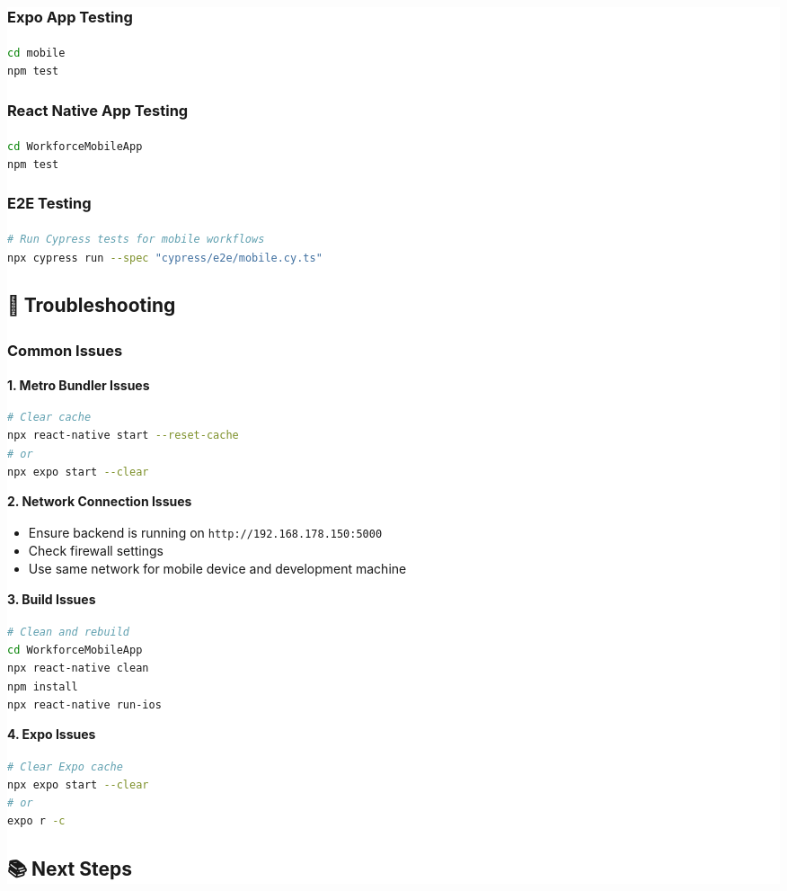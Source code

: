 ### Expo App Testing
```bash
cd mobile
npm test
```

### React Native App Testing
```bash
cd WorkforceMobileApp
npm test
```

### E2E Testing
```bash
# Run Cypress tests for mobile workflows
npx cypress run --spec "cypress/e2e/mobile.cy.ts"
```

## 🚨 Troubleshooting

### Common Issues

**1. Metro Bundler Issues**
```bash
# Clear cache
npx react-native start --reset-cache
# or
npx expo start --clear
```

**2. Network Connection Issues**
- Ensure backend is running on `http://192.168.178.150:5000`
- Check firewall settings
- Use same network for mobile device and development machine

**3. Build Issues**
```bash
# Clean and rebuild
cd WorkforceMobileApp
npx react-native clean
npm install
npx react-native run-ios
```

**4. Expo Issues**
```bash
# Clear Expo cache
npx expo start --clear
# or
expo r -c
```

## 📚 Next Steps
